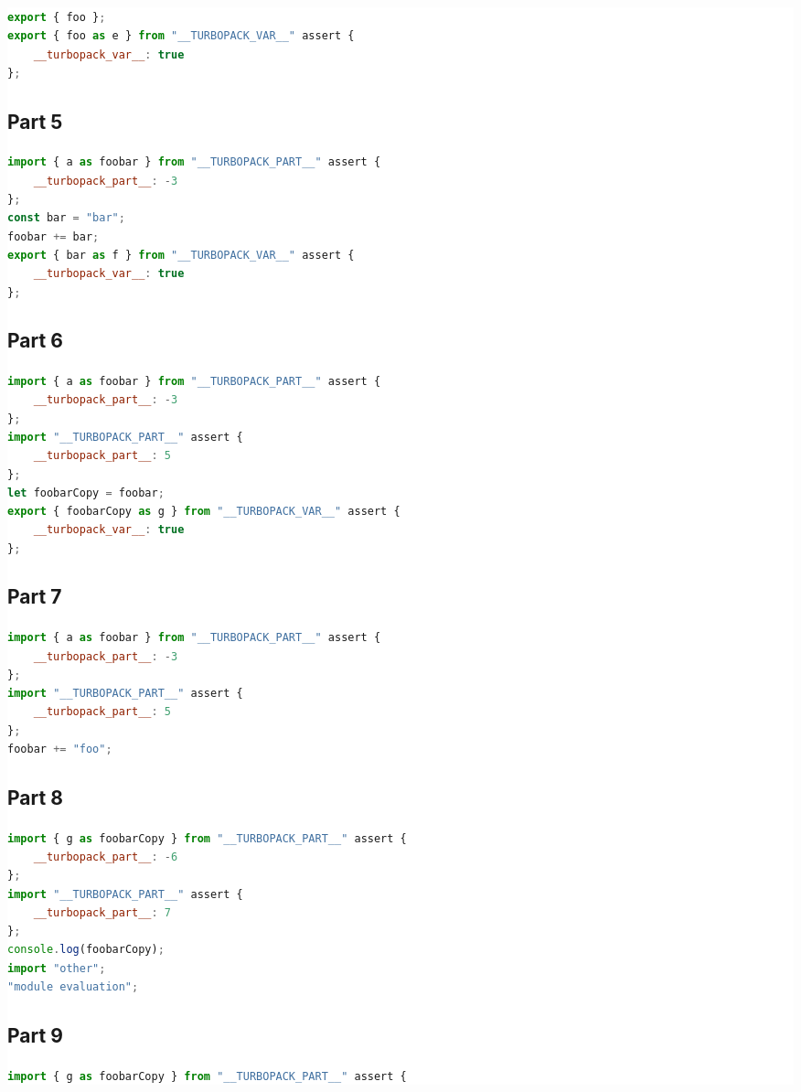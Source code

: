 ```js
export { foo };
export { foo as e } from "__TURBOPACK_VAR__" assert {
    __turbopack_var__: true
};

```
## Part 5
```js
import { a as foobar } from "__TURBOPACK_PART__" assert {
    __turbopack_part__: -3
};
const bar = "bar";
foobar += bar;
export { bar as f } from "__TURBOPACK_VAR__" assert {
    __turbopack_var__: true
};

```
## Part 6
```js
import { a as foobar } from "__TURBOPACK_PART__" assert {
    __turbopack_part__: -3
};
import "__TURBOPACK_PART__" assert {
    __turbopack_part__: 5
};
let foobarCopy = foobar;
export { foobarCopy as g } from "__TURBOPACK_VAR__" assert {
    __turbopack_var__: true
};

```
## Part 7
```js
import { a as foobar } from "__TURBOPACK_PART__" assert {
    __turbopack_part__: -3
};
import "__TURBOPACK_PART__" assert {
    __turbopack_part__: 5
};
foobar += "foo";

```
## Part 8
```js
import { g as foobarCopy } from "__TURBOPACK_PART__" assert {
    __turbopack_part__: -6
};
import "__TURBOPACK_PART__" assert {
    __turbopack_part__: 7
};
console.log(foobarCopy);
import "other";
"module evaluation";

```
## Part 9
```js
import { g as foobarCopy } from "__TURBOPACK_PART__" assert {
```